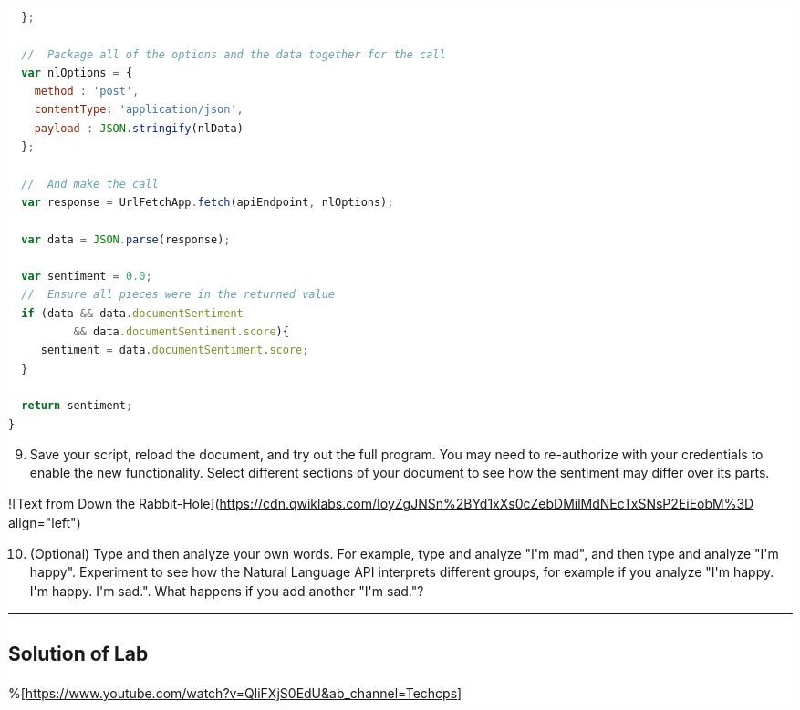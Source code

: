 ```javascript
  };

  //  Package all of the options and the data together for the call
  var nlOptions = {
    method : 'post',
    contentType: 'application/json',
    payload : JSON.stringify(nlData)
  };

  //  And make the call
  var response = UrlFetchApp.fetch(apiEndpoint, nlOptions);

  var data = JSON.parse(response);

  var sentiment = 0.0;
  //  Ensure all pieces were in the returned value
  if (data && data.documentSentiment
          && data.documentSentiment.score){
     sentiment = data.documentSentiment.score;
  }

  return sentiment;
}
```

9. Save your script, reload the document, and try out the full program. You may need to re-authorize with your credentials to enable the new functionality. Select different sections of your document to see how the sentiment may differ over its parts.
    

![Text from Down the Rabbit-Hole](https://cdn.qwiklabs.com/IoyZgJNSn%2BYd1xXs0cZebDMilMdNEcTxSNsP2EiEobM%3D align="left")

10. (Optional) Type and then analyze your own words. For example, type and analyze "I'm mad", and then type and analyze "I'm happy". Experiment to see how the Natural Language API interprets different groups, for example if you analyze "I'm happy. I'm happy. I'm sad.". What happens if you add another "I'm sad."?
    

---

## Solution of Lab

%[https://www.youtube.com/watch?v=QliFXjS0EdU&ab_channel=Techcps]